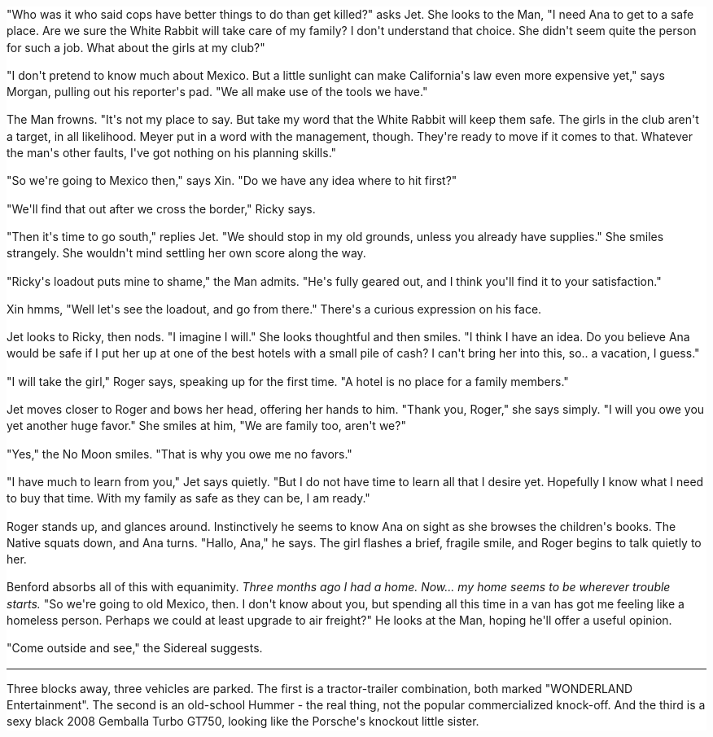 "Who was it who said cops have better things to do than get killed?" asks Jet. She looks to the Man, "I need Ana to get to a safe place. Are we sure the White Rabbit will take care of my family? I don't understand that choice. She didn't seem quite the person for such a job. What about the girls at my club?"

"I don't pretend to know much about Mexico. But a little sunlight can make California's law even more expensive yet," says Morgan, pulling out his reporter's pad. "We all make use of the tools we have."

The Man frowns. "It's not my place to say. But take my word that the White Rabbit will keep them safe. The girls in the club aren't a target, in all likelihood. Meyer put in a word with the management, though. They're ready to move if it comes to that. Whatever the man's other faults, I've got nothing on his planning skills."

"So we're going to Mexico then," says Xin. "Do we have any idea where to hit first?"

"We'll find that out after we cross the border," Ricky says.

"Then it's time to go south," replies Jet. "We should stop in my old grounds, unless you already have supplies." She smiles strangely. She wouldn't mind settling her own score along the way.

"Ricky's loadout puts mine to shame," the Man admits. "He's fully geared out, and I think you'll find it to your satisfaction."

Xin hmms, "Well let's see the loadout, and go from there." There's a curious expression on his face.

Jet looks to Ricky, then nods. "I imagine I will." She looks thoughtful and then smiles. "I think I have an idea. Do you believe Ana would be safe if I put her up at one of the best hotels with a small pile of cash? I can't bring her into this, so.. a vacation, I guess."

"I will take the girl," Roger says, speaking up for the first time. "A hotel is no place for a family members."

Jet moves closer to Roger and bows her head, offering her hands to him. "Thank you, Roger," she says simply. "I will you owe you yet another huge favor." She smiles at him, "We are family too, aren't we?"

"Yes," the No Moon smiles. "That is why you owe me no favors."

"I have much to learn from you," Jet says quietly. "But I do not have time to learn all that I desire yet. Hopefully I know what I need to buy that time. With my family as safe as they can be, I am ready."

Roger stands up, and glances around. Instinctively he seems to know Ana on sight as she browses the children's books. The Native squats down, and Ana turns. "Hallo, Ana," he says. The girl flashes a brief, fragile smile, and Roger begins to talk quietly to her.

Benford absorbs all of this with equanimity. _Three months ago I had a home. Now... my home seems to be wherever trouble starts._ "So we're going to old Mexico, then. I don't know about you, but spending all this time in a van has got me feeling like a homeless person. Perhaps we could at least upgrade to air freight?" He looks at the Man, hoping he'll offer a useful opinion.

"Come outside and see," the Sidereal suggests.

---

Three blocks away, three vehicles are parked. The first is a tractor-trailer combination, both marked "WONDERLAND Entertainment". The second is an old-school Hummer - the real thing, not the popular commercialized knock-off. And the third is a sexy black 2008 Gemballa Turbo GT750, looking like the Porsche's knockout little sister.
